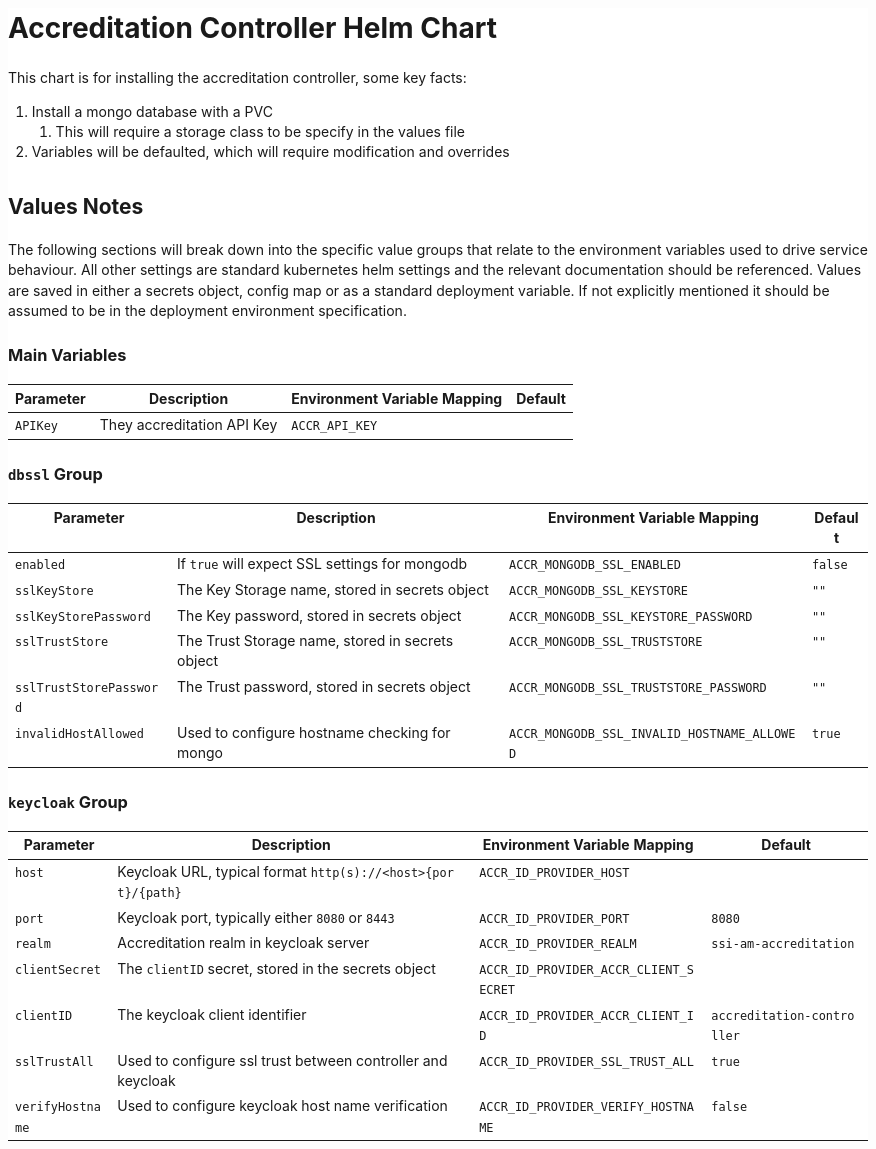 # Accreditation Controller Helm Chart

This chart is for installing the accreditation controller, some key facts:

1. Install a mongo database with a PVC
   1. This will require a storage class to be specify in the values file
1. Variables will be defaulted, which will require modification and overrides

## Values Notes

The following sections will break down into the specific value groups that relate to the environment variables used to drive service behaviour.  All other settings are standard kubernetes helm settings and the relevant documentation should be referenced.  Values are saved in either a secrets object, config map or as a standard deployment variable.  If not explicitly mentioned it should be assumed to be in the deployment environment specification.

### Main Variables 

| Parameter | Description                | Environment Variable Mapping | Default |
| --------  | -------------------------- | ---------------------------- | ------- |
| `APIKey`  | They accreditation API Key | `ACCR_API_KEY`               |         |

### `dbssl` Group

| Parameter               | Description                                      | Environment Variable Mapping                | Default |
| ----------------------- | ------------------------------------------------ | ------------------------------------------- | ------- |
| `enabled`               | If `true` will expect SSL settings for mongodb   | `ACCR_MONGODB_SSL_ENABLED`                  | `false` |
| `sslKeyStore`           | The Key Storage name, stored in secrets object   | `ACCR_MONGODB_SSL_KEYSTORE`                 | `""`    |
| `sslKeyStorePassword`   | The Key password, stored in secrets object       | `ACCR_MONGODB_SSL_KEYSTORE_PASSWORD`        | `""`    |
| `sslTrustStore`         | The Trust Storage name, stored in secrets object | `ACCR_MONGODB_SSL_TRUSTSTORE`               | `""`    |
| `sslTrustStorePassword` | The Trust password, stored in secrets object     | `ACCR_MONGODB_SSL_TRUSTSTORE_PASSWORD`      | `""`    |
| `invalidHostAllowed`    | Used to configure hostname checking for mongo    | `ACCR_MONGODB_SSL_INVALID_HOSTNAME_ALLOWED` | `true`  |

### `keycloak` Group

| Parameter        | Description                                                  | Environment Variable Mapping          | Default                    |
| ---------------- | ------------------------------------------------------------ | ------------------------------------- | -------------------------- |
| `host`           | Keycloak URL, typical format `http(s)://<host>{port}/{path}` | `ACCR_ID_PROVIDER_HOST`               |                            |
| `port`           | Keycloak port, typically either `8080` or `8443`             | `ACCR_ID_PROVIDER_PORT`               | `8080`                     |
| `realm`          | Accreditation realm in keycloak server                       | `ACCR_ID_PROVIDER_REALM`              | `ssi-am-accreditation`     |
| `clientSecret`   | The `clientID` secret, stored in the secrets object          | `ACCR_ID_PROVIDER_ACCR_CLIENT_SECRET` |                            |
| `clientID`       | The keycloak client identifier                               | `ACCR_ID_PROVIDER_ACCR_CLIENT_ID`     | `accreditation-controller` |
| `sslTrustAll`    | Used to configure ssl trust between controller and keycloak  | `ACCR_ID_PROVIDER_SSL_TRUST_ALL`      | `true`                     |
| `verifyHostname` | Used to configure keycloak host name verification            | `ACCR_ID_PROVIDER_VERIFY_HOSTNAME`    | `false`                    |
